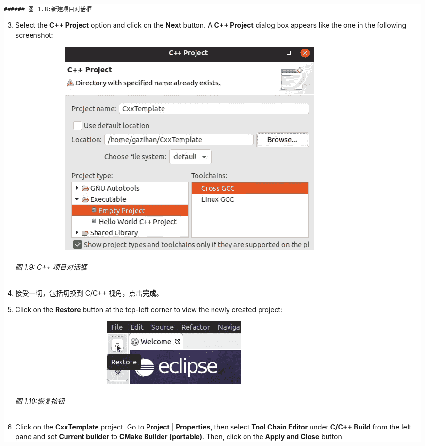     ###### 图 1.8:新建项目对话框

3.  Select the **C++ Project** option and click on the **Next** button. A **C++ Project** dialog box appears like the one in the following screenshot:

    ![Figure 1.9: C++ Project dialog box ](img/C14508_01_09.jpg)

    ###### 图 1.9: C++ 项目对话框

4.  接受一切，包括切换到 C/C++ 视角，点击**完成**。
5.  Click on the **Restore** button at the top-left corner to view the newly created project:

    ![Figure 1.10: The Restore button ](img/C14508_01_10.jpg)

    ###### 图 1.10:恢复按钮

6.  Click on the **CxxTemplate** project. Go to **Project** | **Properties**, then select **Tool Chain Editor** under **C/C++ Build** from the left pane and set **Current builder** to **CMake Builder (portable)**. Then, click on the **Apply and Close** button:
